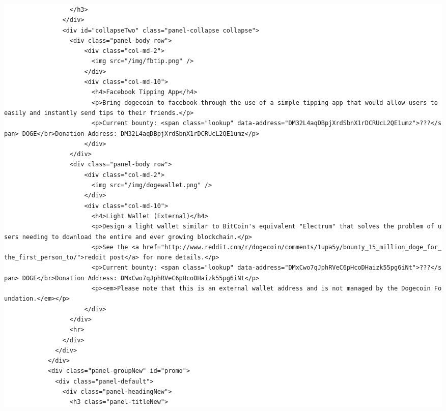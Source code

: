                       </h3>
                    </div>
				    <div id="collapseTwo" class="panel-collapse collapse">
                      <div class="panel-body row">
                          <div class="col-md-2">
						    <img src="/img/fbtip.png" />
						  </div>
			  			  <div class="col-md-10">
						    <h4>Facebook Tipping App</h4>
						    <p>Bring dogecoin to facebook through the use of a simple tipping app that would allow users to easily and instantly send tips to their friends.</p>
						    <p>Current bounty: <span class="lookup" data-address="DM32L4aqDBpjXrdSbnX1rDCRUcL2QE1umz">???</span> DOGE</br>Donation Address: DM32L4aqDBpjXrdSbnX1rDCRUcL2QE1umz</p>                          
                          </div>
					  </div>
					  <div class="panel-body row">
						  <div class="col-md-2">
						    <img src="/img/dogewallet.png" />
						  </div>
						  <div class="col-md-10">
							<h4>Light Wallet (External)</h4>
						    <p>Design a light wallet similar to BitCoin's equivalent "Electrum" that solves the problem of users needing to download the entire and ever growing blockchain.</p>
						    <p>See the <a href="http://www.reddit.com/r/dogecoin/comments/1upa5y/bounty_15_million_doge_for_the_first_person_to/">reddit post</a> for more details.</p>
							<p>Current bounty: <span class="lookup" data-address="DMxCwo7qJphRVeC6pHcoDHaizk55pg6iNt">???</span> DOGE</br>Donation Address: DMxCwo7qJphRVeC6pHcoDHaizk55pg6iNt</p>
							<p><em>Please note that this is an external wallet address and is not managed by the Dogecoin Foundation.</em></p>
                          </div> 
					  </div>
					  <hr>
					</div>
                  </div>					  
			    </div>
				<div class="panel-groupNew" id="promo">
                  <div class="panel-default">
                    <div class="panel-headingNew">
                      <h3 class="panel-titleNew">